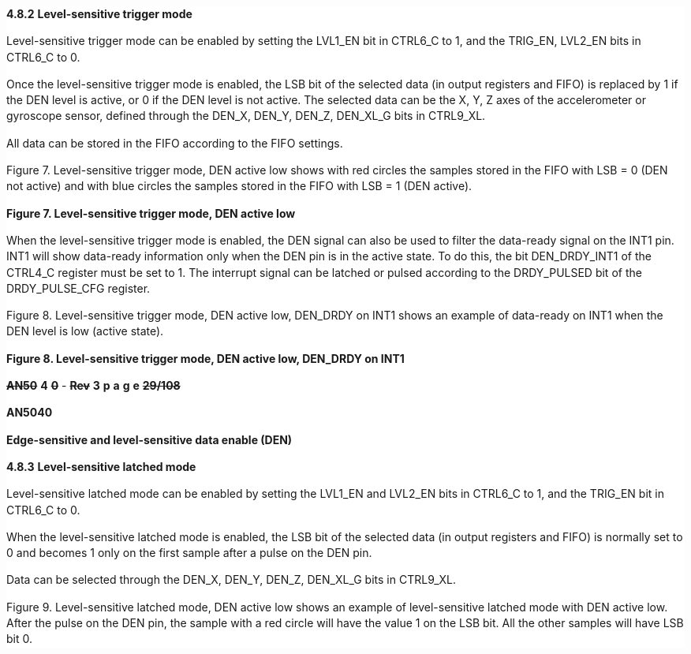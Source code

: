 **4.8.2** **Level-sensitive trigger mode**

Level-sensitive trigger mode can be enabled by setting the LVL1_EN bit in CTRL6_C to 1, and the TRIG_EN,
LVL2_EN bits in CTRL6_C to 0.

Once the level-sensitive trigger mode is enabled, the LSB bit of the selected data (in output registers and FIFO) is
replaced by 1 if the DEN level is active, or 0 if the DEN level is not active. The selected data can be the X, Y, Z
axes of the accelerometer or gyroscope sensor, defined through the DEN_X, DEN_Y, DEN_Z, DEN_XL_G bits in
CTRL9_XL.

All data can be stored in the FIFO according to the FIFO settings.

Figure 7. Level-sensitive trigger mode, DEN active low shows with red circles the samples stored in the FIFO with
LSB = 0 (DEN not active) and with blue circles the samples stored in the FIFO with LSB = 1 (DEN active).

**Figure 7. Level-sensitive trigger mode, DEN active low**

When the level-sensitive trigger mode is enabled, the DEN signal can also be used to filter the data-ready signal
on the INT1 pin. INT1 will show data-ready information only when the DEN pin is in the active state. To do this,
the bit DEN_DRDY_INT1 of the CTRL4_C register must be set to 1. The interrupt signal can be latched or pulsed
according to the DRDY_PULSED bit of the DRDY_PULSE_CFG register.

Figure 8. Level-sensitive trigger mode, DEN active low, DEN_DRDY on INT1 shows an example of data-ready on
INT1 when the DEN level is low (active state).

**Figure 8. Level-sensitive trigger mode, DEN active low, DEN_DRDY on INT1**

~~**AN50**~~ **4** ~~**0**~~ - ~~**Rev**~~ **3** **p** **a** **g** **e** ~~**29/108**~~

**AN5040**

**Edge-sensitive and level-sensitive data enable (DEN)**

**4.8.3** **Level-sensitive latched mode**

Level-sensitive latched mode can be enabled by setting the LVL1_EN and LVL2_EN bits in CTRL6_C to 1, and
the TRIG_EN bit in CTRL6_C to 0.

When the level-sensitive latched mode is enabled, the LSB bit of the selected data (in output registers and FIFO)
is normally set to 0 and becomes 1 only on the first sample after a pulse on the DEN pin.

Data can be selected through the DEN_X, DEN_Y, DEN_Z, DEN_XL_G bits in CTRL9_XL.

Figure 9. Level-sensitive latched mode, DEN active low shows an example of level-sensitive latched mode with
DEN active low. After the pulse on the DEN pin, the sample with a red circle will have the value 1 on the LSB bit.
All the other samples will have LSB bit 0.
